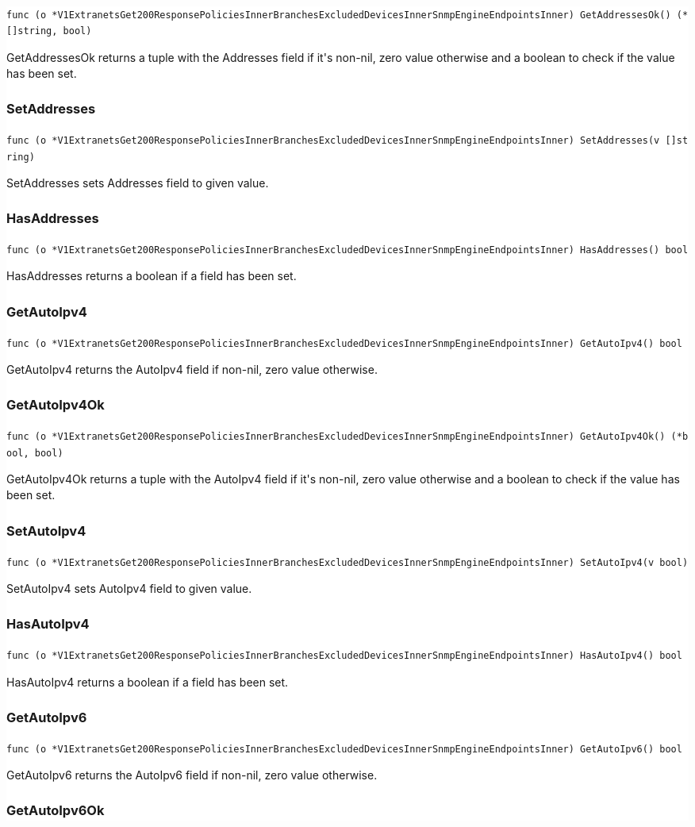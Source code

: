 `func (o *V1ExtranetsGet200ResponsePoliciesInnerBranchesExcludedDevicesInnerSnmpEngineEndpointsInner) GetAddressesOk() (*[]string, bool)`

GetAddressesOk returns a tuple with the Addresses field if it's non-nil, zero value otherwise
and a boolean to check if the value has been set.

### SetAddresses

`func (o *V1ExtranetsGet200ResponsePoliciesInnerBranchesExcludedDevicesInnerSnmpEngineEndpointsInner) SetAddresses(v []string)`

SetAddresses sets Addresses field to given value.

### HasAddresses

`func (o *V1ExtranetsGet200ResponsePoliciesInnerBranchesExcludedDevicesInnerSnmpEngineEndpointsInner) HasAddresses() bool`

HasAddresses returns a boolean if a field has been set.

### GetAutoIpv4

`func (o *V1ExtranetsGet200ResponsePoliciesInnerBranchesExcludedDevicesInnerSnmpEngineEndpointsInner) GetAutoIpv4() bool`

GetAutoIpv4 returns the AutoIpv4 field if non-nil, zero value otherwise.

### GetAutoIpv4Ok

`func (o *V1ExtranetsGet200ResponsePoliciesInnerBranchesExcludedDevicesInnerSnmpEngineEndpointsInner) GetAutoIpv4Ok() (*bool, bool)`

GetAutoIpv4Ok returns a tuple with the AutoIpv4 field if it's non-nil, zero value otherwise
and a boolean to check if the value has been set.

### SetAutoIpv4

`func (o *V1ExtranetsGet200ResponsePoliciesInnerBranchesExcludedDevicesInnerSnmpEngineEndpointsInner) SetAutoIpv4(v bool)`

SetAutoIpv4 sets AutoIpv4 field to given value.

### HasAutoIpv4

`func (o *V1ExtranetsGet200ResponsePoliciesInnerBranchesExcludedDevicesInnerSnmpEngineEndpointsInner) HasAutoIpv4() bool`

HasAutoIpv4 returns a boolean if a field has been set.

### GetAutoIpv6

`func (o *V1ExtranetsGet200ResponsePoliciesInnerBranchesExcludedDevicesInnerSnmpEngineEndpointsInner) GetAutoIpv6() bool`

GetAutoIpv6 returns the AutoIpv6 field if non-nil, zero value otherwise.

### GetAutoIpv6Ok
